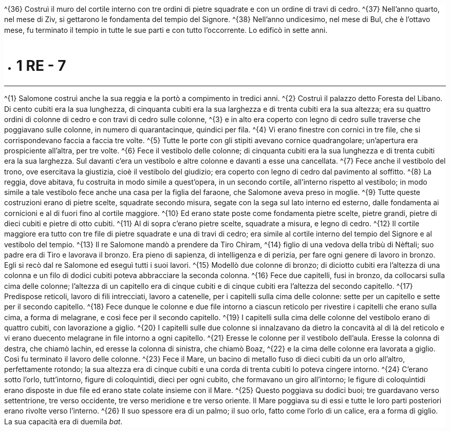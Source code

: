 ^{36} Costruì il muro del cortile interno con tre ordini di pietre squadrate e con un ordine di travi di cedro.
^{37} Nell’anno quarto, nel mese di Ziv, si gettarono le fondamenta del tempio del Signore. ^{38} Nell’anno undicesimo, nel mese di Bul, che è l’ottavo mese, fu terminato il tempio in tutte le sue parti e con tutto l’occorrente. Lo edificò in sette anni.

- # 1 RE - 7
----------------------------

^{1} Salomone costruì anche la sua reggia e la portò a compimento in tredici anni. ^{2} Costruì il palazzo detto Foresta del Libano. Di cento cubiti era la sua lunghezza, di cinquanta cubiti era la sua larghezza e di trenta cubiti era la sua altezza; era su quattro ordini di colonne di cedro e con travi di cedro sulle colonne, ^{3} e in alto era coperto con legno di cedro sulle traverse che poggiavano sulle colonne, in numero di quarantacinque, quindici per fila. ^{4} Vi erano finestre con cornici in tre file, che si corrispondevano faccia a faccia tre volte. ^{5} Tutte le porte con gli stipiti avevano cornice quadrangolare; un’apertura era prospiciente all’altra, per tre volte.
^{6} Fece il vestibolo delle colonne; di cinquanta cubiti era la sua lunghezza e di trenta cubiti era la sua larghezza. Sul davanti c’era un vestibolo e altre colonne e davanti a esse una cancellata. ^{7} Fece anche il vestibolo del trono, ove esercitava la giustizia, cioè il vestibolo del giudizio; era coperto con legno di cedro dal pavimento al soffitto.
^{8} La reggia, dove abitava, fu costruita in modo simile a quest’opera, in un secondo cortile, all’interno rispetto al vestibolo; in modo simile a tale vestibolo fece anche una casa per la figlia del faraone, che Salomone aveva preso in moglie.
^{9} Tutte queste costruzioni erano di pietre scelte, squadrate secondo misura, segate con la sega sul lato interno ed esterno, dalle fondamenta ai cornicioni e al di fuori fino al cortile maggiore. ^{10} Ed erano state poste come fondamenta pietre scelte, pietre grandi, pietre di dieci cubiti e pietre di otto cubiti. ^{11} Al di sopra c’erano pietre scelte, squadrate a misura, e legno di cedro. ^{12} Il cortile maggiore era tutto con tre file di pietre squadrate e una di travi di cedro; era simile al cortile interno del tempio del Signore e al vestibolo del tempio.
^{13} Il re Salomone mandò a prendere da Tiro Chiram, ^{14} figlio di una vedova della tribù di Nèftali; suo padre era di Tiro e lavorava il bronzo. Era pieno di sapienza, di intelligenza e di perizia, per fare ogni genere di lavoro in bronzo. Egli si recò dal re Salomone ed eseguì tutti i suoi lavori.
^{15} Modellò due colonne di bronzo; di diciotto cubiti era l’altezza di una colonna e un filo di dodici cubiti poteva abbracciare la seconda colonna. ^{16} Fece due capitelli, fusi in bronzo, da collocarsi sulla cima delle colonne; l’altezza di un capitello era di cinque cubiti e di cinque cubiti era l’altezza del secondo capitello. ^{17} Predispose reticoli, lavoro di fili intrecciati, lavoro a catenelle, per i capitelli sulla cima delle colonne: sette per un capitello e sette per il secondo capitello. ^{18} Fece dunque le colonne e due file intorno a ciascun reticolo per rivestire i capitelli che erano sulla cima, a forma di melagrane, e così fece per il secondo capitello. ^{19} I capitelli sulla cima delle colonne del vestibolo erano di quattro cubiti, con lavorazione a giglio. ^{20} I capitelli sulle due colonne si innalzavano da dietro la concavità al di là del reticolo e vi erano duecento melagrane in file intorno a ogni capitello. ^{21} Eresse le colonne per il vestibolo dell’aula. Eresse la colonna di destra, che chiamò Iachin, ed eresse la colonna di sinistra, che chiamò Boaz, ^{22} e la cima delle colonne era lavorata a giglio. Così fu terminato il lavoro delle colonne.
^{23} Fece il Mare, un bacino di metallo fuso di dieci cubiti da un orlo all’altro, perfettamente rotondo; la sua altezza era di cinque cubiti e una corda di trenta cubiti lo poteva cingere intorno. ^{24} C’erano sotto l’orlo, tutt’intorno, figure di coloquìntidi, dieci per ogni cubito, che formavano un giro all’intorno; le figure di coloquìntidi erano disposte in due file ed erano state colate insieme con il Mare. ^{25} Questo poggiava su dodici buoi; tre guardavano verso settentrione, tre verso occidente, tre verso meridione e tre verso oriente. Il Mare poggiava su di essi e tutte le loro parti posteriori erano rivolte verso l’interno. ^{26} Il suo spessore era di un palmo; il suo orlo, fatto come l’orlo di un calice, era a forma di giglio. La sua capacità era di duemila _bat_.